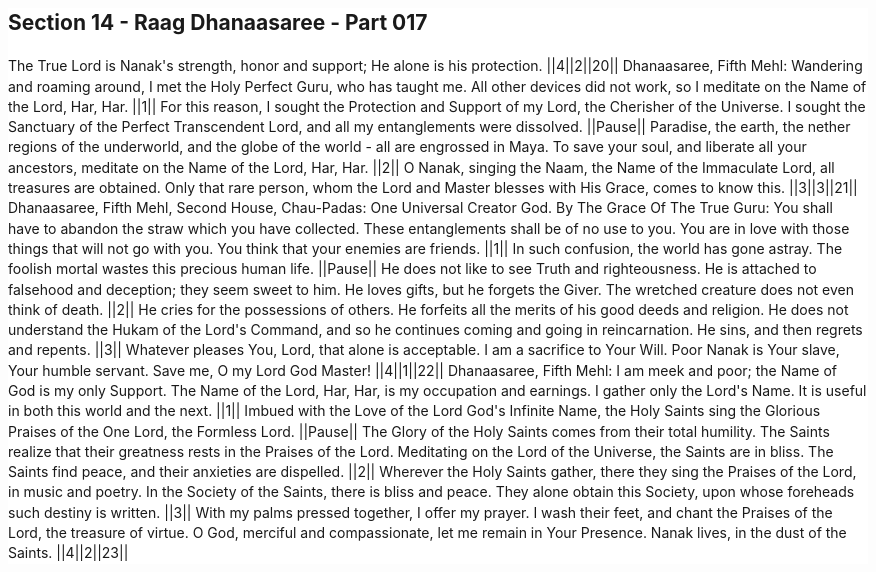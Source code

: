 ## Section 14 - Raag Dhanaasaree - Part 017

The True Lord is Nanak's strength, honor and support; He alone is his protection. ||4||2||20||
Dhanaasaree, Fifth Mehl:
Wandering and roaming around, I met the Holy Perfect Guru, who has taught me.
All other devices did not work, so I meditate on the Name of the Lord, Har, Har. ||1||
For this reason, I sought the Protection and Support of my Lord, the Cherisher of the Universe.
I sought the Sanctuary of the Perfect Transcendent Lord, and all my entanglements were dissolved. ||Pause||
Paradise, the earth, the nether regions of the underworld, and the globe of the world - all are engrossed in Maya.
To save your soul, and liberate all your ancestors, meditate on the Name of the Lord, Har, Har. ||2||
O Nanak, singing the Naam, the Name of the Immaculate Lord, all treasures are obtained.
Only that rare person, whom the Lord and Master blesses with His Grace, comes to know this. ||3||3||21||
Dhanaasaree, Fifth Mehl, Second House, Chau-Padas:
One Universal Creator God. By The Grace Of The True Guru:
You shall have to abandon the straw which you have collected.
These entanglements shall be of no use to you.
You are in love with those things that will not go with you.
You think that your enemies are friends. ||1||
In such confusion, the world has gone astray.
The foolish mortal wastes this precious human life. ||Pause||
He does not like to see Truth and righteousness.
He is attached to falsehood and deception; they seem sweet to him.
He loves gifts, but he forgets the Giver.
The wretched creature does not even think of death. ||2||
He cries for the possessions of others.
He forfeits all the merits of his good deeds and religion.
He does not understand the Hukam of the Lord's Command, and so he continues coming and going in reincarnation.
He sins, and then regrets and repents. ||3||
Whatever pleases You, Lord, that alone is acceptable.
I am a sacrifice to Your Will.
Poor Nanak is Your slave, Your humble servant.
Save me, O my Lord God Master! ||4||1||22||
Dhanaasaree, Fifth Mehl:
I am meek and poor; the Name of God is my only Support.
The Name of the Lord, Har, Har, is my occupation and earnings.
I gather only the Lord's Name.
It is useful in both this world and the next. ||1||
Imbued with the Love of the Lord God's Infinite Name,
the Holy Saints sing the Glorious Praises of the One Lord, the Formless Lord. ||Pause||
The Glory of the Holy Saints comes from their total humility.
The Saints realize that their greatness rests in the Praises of the Lord.
Meditating on the Lord of the Universe, the Saints are in bliss.
The Saints find peace, and their anxieties are dispelled. ||2||
Wherever the Holy Saints gather,
there they sing the Praises of the Lord, in music and poetry.
In the Society of the Saints, there is bliss and peace.
They alone obtain this Society, upon whose foreheads such destiny is written. ||3||
With my palms pressed together, I offer my prayer.
I wash their feet, and chant the Praises of the Lord, the treasure of virtue.
O God, merciful and compassionate, let me remain in Your Presence.
Nanak lives, in the dust of the Saints. ||4||2||23||
